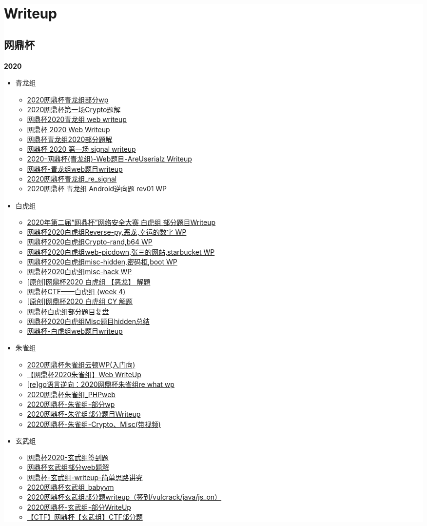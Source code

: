 
# Writeup
## 网鼎杯

**2020**
- 青龙组
    - [2020网鼎杯青龙组部分wp](https://www.52pojie.cn/thread-1176169-1-1.html)
    - [2020网鼎杯第一场Crypto题解](https://blog.csdn.net/cccchhhh6819/article/details/106038866/)
    - [网鼎杯2020青龙组 web writeup](https://www.xuenixiang.com/thread-2208-1-1.html)
    - [网鼎杯 2020 Web Writeup](https://www.xmsec.cc/wang-ding-bei-2020-web-writeup/)
    - [网鼎杯青龙组2020部分题解](https://www.cnblogs.com/kevinbruce656/p/12869764.html)
    - [网鼎杯 2020 第一场 signal writeup](http://dreamcracker.today/2020/05/11/%e7%bd%91%e9%bc%8e%e6%9d%af-2020-%e7%ac%ac%e4%b8%80%e5%9c%ba-signal-writeup/)
    - [2020-网鼎杯(青龙组)-Web题目-AreUserialz Writeup](https://mp.weixin.qq.com/s/16QfU8lZYChSckJWtcLiqg)
    - [网鼎杯-青龙组web题目writeup](https://mp.weixin.qq.com/s/E-lRUm1zPkEIxSoV7cHfow)
    - [2020网鼎杯青龙组_re_signal](https://mp.weixin.qq.com/s/uI2nLuM1K-J-fWBA-5Z7Zw)
    - [2020网鼎杯 青龙组 Android逆向题 rev01 WP](https://mp.weixin.qq.com/s/st6w3ax_DLHhd-AK5F509g)

- 白虎组
    - [2020年第二届“网鼎杯”网络安全大赛 白虎组 部分题目Writeup](https://codingnote.cc/p/113802)
    - [网鼎杯2020白虎组Reverse-py,恶龙,幸运的数字 WP](https://www.52pojie.cn/thread-1180352-1-1.html)
    - [网鼎杯2020白虎组Crypto-rand,b64 WP](https://www.52pojie.cn/thread-1180315-1-1.html)
    - [网鼎杯2020白虎组web-picdown,张三的网站,starbucket WP](https://www.52pojie.cn/thread-1180274-1-1.html)
    - [网鼎杯2020白虎组misc-hidden,密码柜,boot WP](https://www.52pojie.cn/thread-1180202-1-1.html)
    - [网鼎杯2020白虎组misc-hack WP](https://www.52pojie.cn/thread-1180008-1-1.html)
    - [[原创]网鼎杯2020 白虎组 【恶龙】 解题](https://bbs.pediy.com/thread-259532.htm)
    - [网鼎杯CTF——白虎组 (week 4) ](https://l0x1c.github.io/2020/05/15/2020-5-14/#HERO)
    - [[原创]网鼎杯2020 白虎组 CY 解题](https://bbs.pediy.com/thread-259529.htm)
    - [网鼎杯白虎组部分题目复盘](https://www.secquan.org/Notes/1071122)
    - [网鼎杯2020白虎组Misc题目hidden总结](https://mp.weixin.qq.com/s/G1NttGYTUsQ1i8wNJQ667g)
    - [网鼎杯-白虎组web题目writeup](https://mp.weixin.qq.com/s/v2C4BtZSYJDT64_ByrDhoA)

- 朱雀组
    - [2020网鼎杯朱雀组云顿WP(入门向)](https://mp.weixin.qq.com/s/TpKXezPMZLx3VlejxlFyiQ)
    - [【网鼎杯2020朱雀组】Web WriteUp](https://www.cnblogs.com/vege/p/12907941.html)
    - [[re]go语言逆向：2020网鼎杯朱雀组re what wp](https://blog.csdn.net/Breeze_CAT/article/details/106195499)
    - [2020网鼎杯朱雀组_PHPweb](https://blog.csdn.net/gd_9988/article/details/106181577)
    - [2020网鼎杯-朱雀组-部分wp](https://www.anquanke.com/post/id/205578)
    - [2020网鼎杯-朱雀组部分题目Writeup](https://www.kkzevip.com/?post=51)
    - [2020网鼎杯-朱雀组-Crypto、Misc(带视频) ](https://mp.weixin.qq.com/s/XYkgD_5Y0FcgsNqRAb_1Yw)

- 玄武组
    - [网鼎杯2020-玄武组签到题](https://blog.csdn.net/slavik_/article/details/106264509)
    - [网鼎杯玄武组部分web题解](https://mp.weixin.qq.com/s/Kr2AlygNpeM7UYiLPINcrA)
    - [网鼎杯-玄武组-writeup-简单思路讲究](https://mp.weixin.qq.com/s/PlpG6maNObxvRaXuaVSwIA)
    - [2020网鼎杯玄武组_babyvm](https://bbs.pediy.com/thread-259714.htm)
    - [2020网鼎杯玄武组部分题writeup（签到/vulcrack/java/js_on）](https://blog.csdn.net/w1590191166/article/details/106314499/)
    - [2020网鼎杯-玄武组-部分WriteUp](https://mp.weixin.qq.com/s/xNDUYkxCIEJuvHJWQwtflw)
    - [【CTF】网鼎杯【玄武组】CTF部分题](https://blog.csdn.net/God_XiangYu/article/details/106306773)
